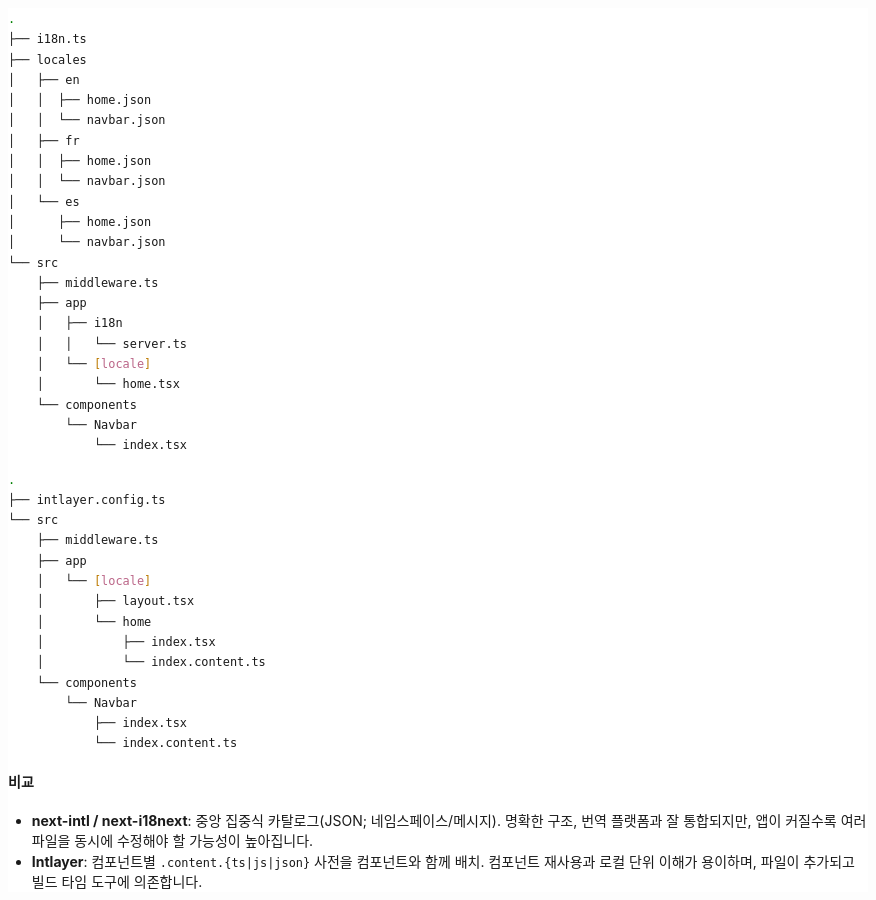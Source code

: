   </TabItem>
  <TabItem label="next-intl" value="next-intl">

```bash
.
├── i18n.ts
├── locales
│   ├── en
│   │  ├── home.json
│   │  └── navbar.json
│   ├── fr
│   │  ├── home.json
│   │  └── navbar.json
│   └── es
│      ├── home.json
│      └── navbar.json
└── src
    ├── middleware.ts
    ├── app
    │   ├── i18n
    │   │   └── server.ts
    │   └── [locale]
    │       └── home.tsx
    └── components
        └── Navbar
            └── index.tsx
```

  </TabItem>
  <TabItem label="intlayer" value="intlayer">

```bash
.
├── intlayer.config.ts
└── src
    ├── middleware.ts
    ├── app
    │   └── [locale]
    │       ├── layout.tsx
    │       └── home
    │           ├── index.tsx
    │           └── index.content.ts
    └── components
        └── Navbar
            ├── index.tsx
            └── index.content.ts
```

  </TabItem>
</Tab>

#### 비교

- **next-intl / next-i18next**: 중앙 집중식 카탈로그(JSON; 네임스페이스/메시지). 명확한 구조, 번역 플랫폼과 잘 통합되지만, 앱이 커질수록 여러 파일을 동시에 수정해야 할 가능성이 높아집니다.
- **Intlayer**: 컴포넌트별 `.content.{ts|js|json}` 사전을 컴포넌트와 함께 배치. 컴포넌트 재사용과 로컬 단위 이해가 용이하며, 파일이 추가되고 빌드 타임 도구에 의존합니다.
